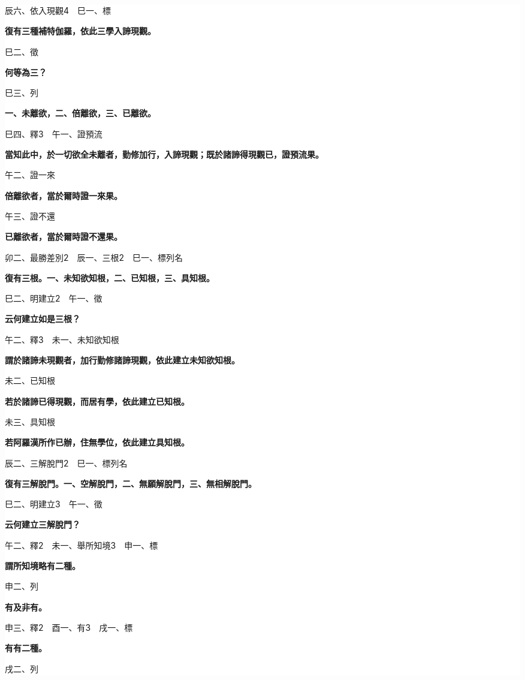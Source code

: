 辰六、依入現觀4　巳一、標

**復有三種補特伽羅，依此三學入諦現觀。**

巳二、徵

**何等為三？**

巳三、列

**一、未離欲，二、倍離欲，三、已離欲。**

巳四、釋3　午一、證預流

**當知此中，於一切欲全未離者，勤修加行，入諦現觀；既於諸諦得現觀已，證預流果。**

午二、證一來

**倍離欲者，當於爾時證一來果。**

午三、證不還

**已離欲者，當於爾時證不還果。**

卯二、最勝差別2　辰一、三根2　巳一、標列名

**復有三根。一、未知欲知根，二、已知根，三、具知根。**

巳二、明建立2　午一、徵

**云何建立如是三根？**

午二、釋3　未一、未知欲知根

**謂於諸諦未現觀者，加行勤修諸諦現觀，依此建立未知欲知根。**

未二、已知根

**若於諸諦已得現觀，而居有學，依此建立已知根。**

未三、具知根

**若阿羅漢所作已辦，住無學位，依此建立具知根。**

辰二、三解脫門2　巳一、標列名

**復有三解脫門。一、空解脫門，二、無願解脫門，三、無相解脫門。**

巳二、明建立3　午一、徵

**云何建立三解脫門？**

午二、釋2　未一、舉所知境3　申一、標

**謂所知境略有二種。**

申二、列

**有及非有。**

申三、釋2　酉一、有3　戌一、標

**有有二種。**

戌二、列
